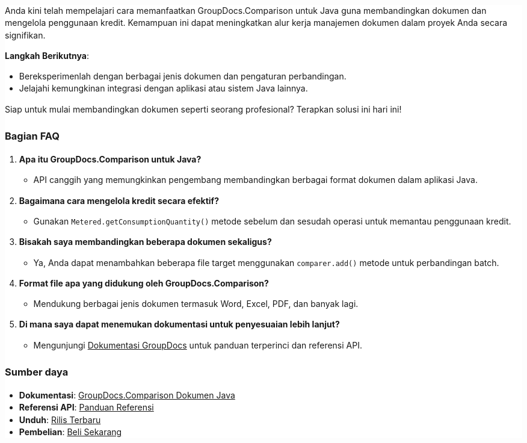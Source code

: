 Anda kini telah mempelajari cara memanfaatkan GroupDocs.Comparison untuk Java guna membandingkan dokumen dan mengelola penggunaan kredit. Kemampuan ini dapat meningkatkan alur kerja manajemen dokumen dalam proyek Anda secara signifikan.

**Langkah Berikutnya**:
- Bereksperimenlah dengan berbagai jenis dokumen dan pengaturan perbandingan.
- Jelajahi kemungkinan integrasi dengan aplikasi atau sistem Java lainnya.

Siap untuk mulai membandingkan dokumen seperti seorang profesional? Terapkan solusi ini hari ini!

### Bagian FAQ

1. **Apa itu GroupDocs.Comparison untuk Java?**
   - API canggih yang memungkinkan pengembang membandingkan berbagai format dokumen dalam aplikasi Java.

2. **Bagaimana cara mengelola kredit secara efektif?**
   - Gunakan `Metered.getConsumptionQuantity()` metode sebelum dan sesudah operasi untuk memantau penggunaan kredit.

3. **Bisakah saya membandingkan beberapa dokumen sekaligus?**
   - Ya, Anda dapat menambahkan beberapa file target menggunakan `comparer.add()` metode untuk perbandingan batch.

4. **Format file apa yang didukung oleh GroupDocs.Comparison?**
   - Mendukung berbagai jenis dokumen termasuk Word, Excel, PDF, dan banyak lagi.

5. **Di mana saya dapat menemukan dokumentasi untuk penyesuaian lebih lanjut?**
   - Mengunjungi [Dokumentasi GroupDocs](https://docs.groupdocs.com/comparison/java/) untuk panduan terperinci dan referensi API.

### Sumber daya
- **Dokumentasi**: [GroupDocs.Comparison Dokumen Java](https://docs.groupdocs.com/comparison/java/)
- **Referensi API**: [Panduan Referensi](https://reference.groupdocs.com/comparison/java/)
- **Unduh**: [Rilis Terbaru](https://releases.groupdocs.com/comparison/java/)
- **Pembelian**: [Beli Sekarang](https://purchase.groupdocs.com/buy)